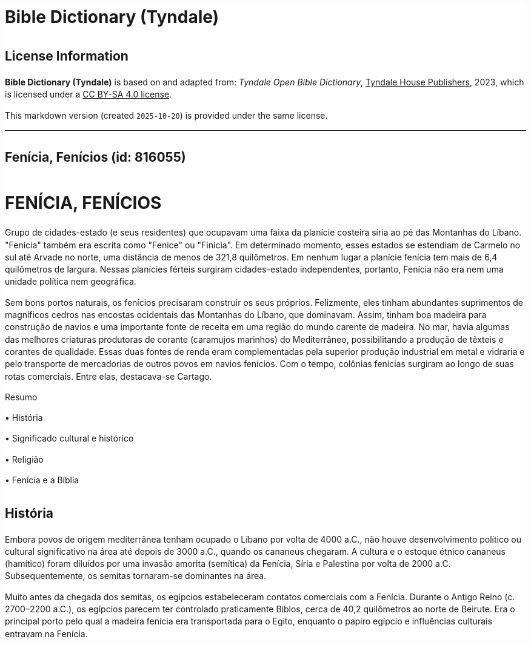 # Bible Dictionary (Tyndale)

## License Information

**Bible Dictionary (Tyndale)** is based on and adapted from: _Tyndale Open Bible Dictionary_, [Tyndale House Publishers](https://tyndaleopenresources.com/), 2023, which is licensed under a [CC BY-SA 4.0 license](https://creativecommons.org/licenses/by-sa/4.0/legalcode.en).

This markdown version (created `2025-10-20`) is provided under the same license.



--------------------------------

## Fenícia, Fenícios (id: 816055)

FENÍCIA, FENÍCIOS
=================

Grupo de cidades\-estado (e seus residentes) que ocupavam uma faixa da planície costeira síria ao pé das Montanhas do Líbano. "Fenícia" também era escrita como "Fenice" ou "Finícia". Em determinado momento, esses estados se estendiam de Carmelo no sul até Arvade no norte, uma distância de menos de 321,8 quilômetros. Em nenhum lugar a planície fenícia tem mais de 6,4 quilômetros de largura. Nessas planícies férteis surgiram cidades\-estado independentes, portanto, Fenícia não era nem uma unidade política nem geográfica.

Sem bons portos naturais, os fenícios precisaram construir os seus próprios. Felizmente, eles tinham abundantes suprimentos de magníficos cedros nas encostas ocidentais das Montanhas do Líbano, que dominavam. Assim, tinham boa madeira para construção de navios e uma importante fonte de receita em uma região do mundo carente de madeira. No mar, havia algumas das melhores criaturas produtoras de corante (caramujos marinhos) do Mediterrâneo, possibilitando a produção de têxteis e corantes de qualidade. Essas duas fontes de renda eram complementadas pela superior produção industrial em metal e vidraria e pelo transporte de mercadorias de outros povos em navios fenícios. Com o tempo, colônias fenícias surgiram ao longo de suas rotas comerciais. Entre elas, destacava\-se Cartago.

Resumo

• História

• Significado cultural e histórico 

• Religião

• Fenícia e a Bíblia

História
--------

Embora povos de origem mediterrânea tenham ocupado o Líbano por volta de 4000 a.C., não houve desenvolvimento político ou cultural significativo na área até depois de 3000 a.C., quando os cananeus chegaram. A cultura e o estoque étnico cananeus (hamítico) foram diluídos por uma invasão amorita (semítica) da Fenícia, Síria e Palestina por volta de 2000 a.C. Subsequentemente, os semitas tornaram\-se dominantes na área.

Muito antes da chegada dos semitas, os egípcios estabeleceram contatos comerciais com a Fenícia. Durante o Antigo Reino (c. 2700–2200 a.C.), os egípcios parecem ter controlado praticamente Biblos, cerca de 40,2 quilômetros ao norte de Beirute. Era o principal porto pelo qual a madeira fenícia era transportada para o Egito, enquanto o papiro egípcio e influências culturais entravam na Fenícia.
